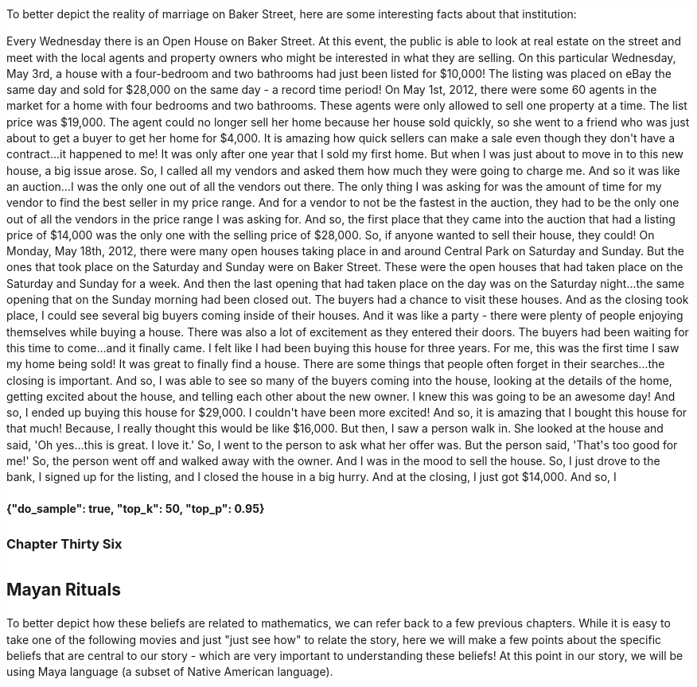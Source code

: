To better depict the reality of marriage on Baker Street, here are some interesting facts about that institution:

Every Wednesday there is an Open House on Baker Street. At this event, the public is able to look at real estate on the street and meet with the local agents and property owners who might be interested in what they are selling. On this particular Wednesday, May 3rd, a house with a four-bedroom and two bathrooms had just been listed for $10,000! The listing was placed on eBay the same day and sold for $28,000 on the same day - a record time period!
On May 1st, 2012, there were some 60 agents in the market for a home with four bedrooms and two bathrooms. These agents were only allowed to sell one property at a time. The list price was $19,000. The agent could no longer sell her home because her house sold quickly, so she went to a friend who was just about to get a buyer to get her home for $4,000.
It is amazing how quick sellers can make a sale even though they don't have a contract...it happened to me! It was only after one year that I sold my first home. But when I was just about to move in to this new house, a big issue arose. So, I called all my vendors and asked them how much they were going to charge me. And so it was like an auction...I was the only one out of all the vendors out there. The only thing I was asking for was the amount of time for my vendor to find the best seller in my price range. And for a vendor to not be the fastest in the auction, they had to be the only one out of all the vendors in the price range I was asking for. And so, the first place that they came into the auction that had a listing price of $14,000 was the only one with the selling price of $28,000. So, if anyone wanted to sell their house, they could!
On Monday, May 18th, 2012, there were many open houses taking place in and around Central Park on Saturday and Sunday. But the ones that took place on the Saturday and Sunday were on Baker Street. These were the open houses that had taken place on the Saturday and Sunday for a week. And then the last opening that had taken place on the day was on the Saturday night...the same opening that on the Sunday morning had been closed out. The buyers had a chance to visit these houses. And as the closing took place, I could see several big buyers coming inside of their houses. And it was like a party - there were plenty of people enjoying themselves while buying a house. There was also a lot of excitement as they entered their doors. The buyers had been waiting for this time to come...and it finally came. I felt like I had been buying this house for three years. For me, this was the first time I saw my home being sold! It was great to finally find a house. There are some things that people often forget in their searches...the closing is important. And so, I was able to see so many of the buyers coming into the house, looking at the details of the home, getting excited about the house, and telling each other about the new owner. I knew this was going to be an awesome day! And so, I ended up buying this house for $29,000. I couldn't have been more excited! And so, it is amazing that I bought this house for that much! Because, I really thought this would be like $16,000. But then, I saw a person walk in. She looked at the house and said, 'Oh yes...this is great. I love it.' So, I went to the person to ask what her offer was. But the person said, 'That's too good for me!' So, the person went off and walked away with the owner. And I was in the mood to sell the house. So, I just drove to the bank, I signed up for the listing, and I closed the house in a big hurry. And at the closing, I just got $14,000. And so, I


#### {"do_sample": true, "top_k": 50, "top_p": 0.95}
### Chapter Thirty Six
## Mayan Rituals

To better depict how these beliefs are related to mathematics, we can refer back to a few previous chapters. While it is easy to take one of the following movies and just "just see how" to relate the story, here we will make a few points about the specific beliefs that are central to our story - which are very important to understanding these beliefs! At this point in our story, we will be using Maya language (a subset of Native American language).
